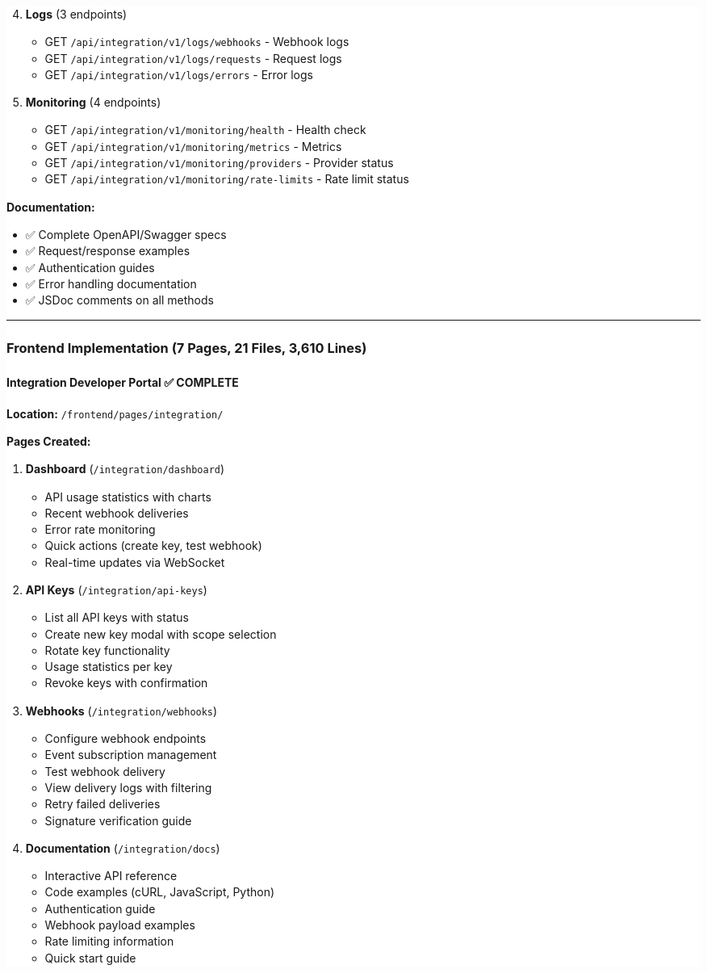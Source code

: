 4. **Logs** (3 endpoints)
   - GET `/api/integration/v1/logs/webhooks` - Webhook logs
   - GET `/api/integration/v1/logs/requests` - Request logs
   - GET `/api/integration/v1/logs/errors` - Error logs

5. **Monitoring** (4 endpoints)
   - GET `/api/integration/v1/monitoring/health` - Health check
   - GET `/api/integration/v1/monitoring/metrics` - Metrics
   - GET `/api/integration/v1/monitoring/providers` - Provider status
   - GET `/api/integration/v1/monitoring/rate-limits` - Rate limit status

**Documentation:**
- ✅ Complete OpenAPI/Swagger specs
- ✅ Request/response examples
- ✅ Authentication guides
- ✅ Error handling documentation
- ✅ JSDoc comments on all methods

---

### **Frontend Implementation (7 Pages, 21 Files, 3,610 Lines)**

#### **Integration Developer Portal** ✅ COMPLETE
**Location:** `/frontend/pages/integration/`

**Pages Created:**

1. **Dashboard** (`/integration/dashboard`)
   - API usage statistics with charts
   - Recent webhook deliveries
   - Error rate monitoring
   - Quick actions (create key, test webhook)
   - Real-time updates via WebSocket

2. **API Keys** (`/integration/api-keys`)
   - List all API keys with status
   - Create new key modal with scope selection
   - Rotate key functionality
   - Usage statistics per key
   - Revoke keys with confirmation

3. **Webhooks** (`/integration/webhooks`)
   - Configure webhook endpoints
   - Event subscription management
   - Test webhook delivery
   - View delivery logs with filtering
   - Retry failed deliveries
   - Signature verification guide

4. **Documentation** (`/integration/docs`)
   - Interactive API reference
   - Code examples (cURL, JavaScript, Python)
   - Authentication guide
   - Webhook payload examples
   - Rate limiting information
   - Quick start guide
